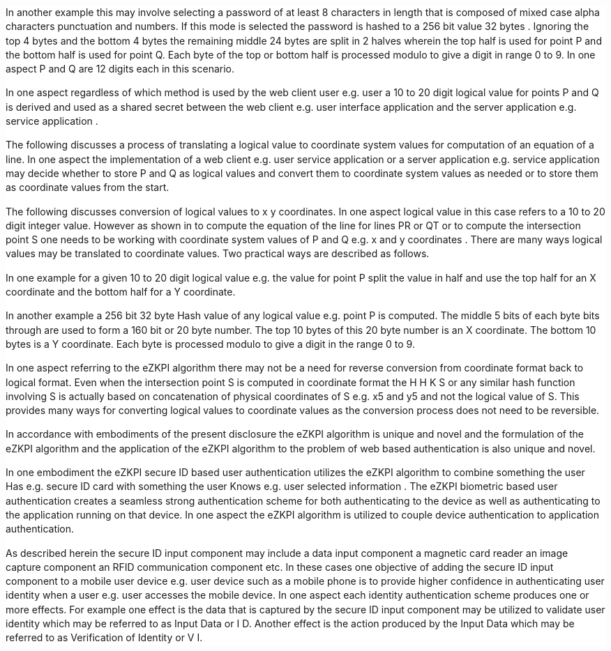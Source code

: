 In another example this may involve selecting a password of at least 8 characters in length that is composed of mixed case alpha characters punctuation and numbers. If this mode is selected the password is hashed to a 256 bit value 32 bytes . Ignoring the top 4 bytes and the bottom 4 bytes the remaining middle 24 bytes are split in 2 halves wherein the top half is used for point P and the bottom half is used for point Q. Each byte of the top or bottom half is processed modulo to give a digit in range 0 to 9. In one aspect P and Q are 12 digits each in this scenario.

In one aspect regardless of which method is used by the web client user e.g. user a 10 to 20 digit logical value for points P and Q is derived and used as a shared secret between the web client e.g. user interface application and the server application e.g. service application .

The following discusses a process of translating a logical value to coordinate system values for computation of an equation of a line. In one aspect the implementation of a web client e.g. user service application or a server application e.g. service application may decide whether to store P and Q as logical values and convert them to coordinate system values as needed or to store them as coordinate values from the start.

The following discusses conversion of logical values to x y coordinates. In one aspect logical value in this case refers to a 10 to 20 digit integer value. However as shown in to compute the equation of the line for lines PR or QT or to compute the intersection point S one needs to be working with coordinate system values of P and Q e.g. x and y coordinates . There are many ways logical values may be translated to coordinate values. Two practical ways are described as follows.

In one example for a given 10 to 20 digit logical value e.g. the value for point P split the value in half and use the top half for an X coordinate and the bottom half for a Y coordinate.

In another example a 256 bit 32 byte Hash value of any logical value e.g. point P is computed. The middle 5 bits of each byte bits through are used to form a 160 bit or 20 byte number. The top 10 bytes of this 20 byte number is an X coordinate. The bottom 10 bytes is a Y coordinate. Each byte is processed modulo to give a digit in the range 0 to 9.

In one aspect referring to the eZKPI algorithm there may not be a need for reverse conversion from coordinate format back to logical format. Even when the intersection point S is computed in coordinate format the H H K S or any similar hash function involving S is actually based on concatenation of physical coordinates of S e.g. x5 and y5 and not the logical value of S. This provides many ways for converting logical values to coordinate values as the conversion process does not need to be reversible.

In accordance with embodiments of the present disclosure the eZKPI algorithm is unique and novel and the formulation of the eZKPI algorithm and the application of the eZKPI algorithm to the problem of web based authentication is also unique and novel.

In one embodiment the eZKPI secure ID based user authentication utilizes the eZKPI algorithm to combine something the user Has e.g. secure ID card with something the user Knows e.g. user selected information . The eZKPI biometric based user authentication creates a seamless strong authentication scheme for both authenticating to the device as well as authenticating to the application running on that device. In one aspect the eZKPI algorithm is utilized to couple device authentication to application authentication.

As described herein the secure ID input component may include a data input component a magnetic card reader an image capture component an RFID communication component etc. In these cases one objective of adding the secure ID input component to a mobile user device e.g. user device such as a mobile phone is to provide higher confidence in authenticating user identity when a user e.g. user accesses the mobile device. In one aspect each identity authentication scheme produces one or more effects. For example one effect is the data that is captured by the secure ID input component may be utilized to validate user identity which may be referred to as Input Data or I D. Another effect is the action produced by the Input Data which may be referred to as Verification of Identity or V I.
